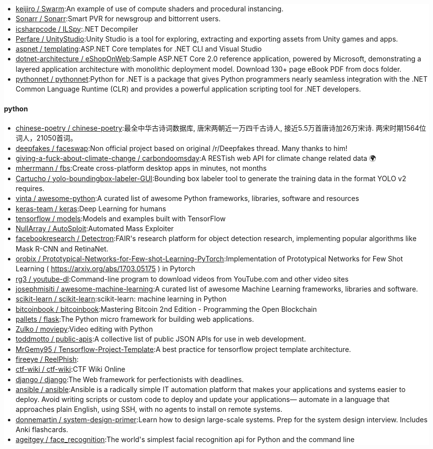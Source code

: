* [keijiro / Swarm](https://github.com/keijiro/Swarm):An example of use of compute shaders and procedural instancing.
* [Sonarr / Sonarr](https://github.com/Sonarr/Sonarr):Smart PVR for newsgroup and bittorrent users.
* [icsharpcode / ILSpy](https://github.com/icsharpcode/ILSpy):.NET Decompiler
* [Perfare / UnityStudio](https://github.com/Perfare/UnityStudio):Unity Studio is a tool for exploring, extracting and exporting assets from Unity games and apps.
* [aspnet / templating](https://github.com/aspnet/templating):ASP.NET Core templates for .NET CLI and Visual Studio
* [dotnet-architecture / eShopOnWeb](https://github.com/dotnet-architecture/eShopOnWeb):Sample ASP.NET Core 2.0 reference application, powered by Microsoft, demonstrating a layered application architecture with monolithic deployment model. Download 130+ page eBook PDF from docs folder.
* [pythonnet / pythonnet](https://github.com/pythonnet/pythonnet):Python for .NET is a package that gives Python programmers nearly seamless integration with the .NET Common Language Runtime (CLR) and provides a powerful application scripting tool for .NET developers.

#### python
* [chinese-poetry / chinese-poetry](https://github.com/chinese-poetry/chinese-poetry):最全中华古诗词数据库, 唐宋两朝近一万四千古诗人, 接近5.5万首唐诗加26万宋诗. 两宋时期1564位词人，21050首词。
* [deepfakes / faceswap](https://github.com/deepfakes/faceswap):Non official project based on original /r/Deepfakes thread. Many thanks to him!
* [giving-a-fuck-about-climate-change / carbondoomsday](https://github.com/giving-a-fuck-about-climate-change/carbondoomsday):A RESTish web API for climate change related data 🌍
* [mherrmann / fbs](https://github.com/mherrmann/fbs):Create cross-platform desktop apps in minutes, not months
* [Cartucho / yolo-boundingbox-labeler-GUI](https://github.com/Cartucho/yolo-boundingbox-labeler-GUI):Bounding box labeler tool to generate the training data in the format YOLO v2 requires.
* [vinta / awesome-python](https://github.com/vinta/awesome-python):A curated list of awesome Python frameworks, libraries, software and resources
* [keras-team / keras](https://github.com/keras-team/keras):Deep Learning for humans
* [tensorflow / models](https://github.com/tensorflow/models):Models and examples built with TensorFlow
* [NullArray / AutoSploit](https://github.com/NullArray/AutoSploit):Automated Mass Exploiter
* [facebookresearch / Detectron](https://github.com/facebookresearch/Detectron):FAIR's research platform for object detection research, implementing popular algorithms like Mask R-CNN and RetinaNet.
* [orobix / Prototypical-Networks-for-Few-shot-Learning-PyTorch](https://github.com/orobix/Prototypical-Networks-for-Few-shot-Learning-PyTorch):Implementation of Prototypical Networks for Few Shot Learning ( https://arxiv.org/abs/1703.05175 ) in Pytorch
* [rg3 / youtube-dl](https://github.com/rg3/youtube-dl):Command-line program to download videos from YouTube.com and other video sites
* [josephmisiti / awesome-machine-learning](https://github.com/josephmisiti/awesome-machine-learning):A curated list of awesome Machine Learning frameworks, libraries and software.
* [scikit-learn / scikit-learn](https://github.com/scikit-learn/scikit-learn):scikit-learn: machine learning in Python
* [bitcoinbook / bitcoinbook](https://github.com/bitcoinbook/bitcoinbook):Mastering Bitcoin 2nd Edition - Programming the Open Blockchain
* [pallets / flask](https://github.com/pallets/flask):The Python micro framework for building web applications.
* [Zulko / moviepy](https://github.com/Zulko/moviepy):Video editing with Python
* [toddmotto / public-apis](https://github.com/toddmotto/public-apis):A collective list of public JSON APIs for use in web development.
* [MrGemy95 / Tensorflow-Project-Template](https://github.com/MrGemy95/Tensorflow-Project-Template):A best practice for tensorflow project template architecture.
* [fireeye / ReelPhish](https://github.com/fireeye/ReelPhish):
* [ctf-wiki / ctf-wiki](https://github.com/ctf-wiki/ctf-wiki):CTF Wiki Online
* [django / django](https://github.com/django/django):The Web framework for perfectionists with deadlines.
* [ansible / ansible](https://github.com/ansible/ansible):Ansible is a radically simple IT automation platform that makes your applications and systems easier to deploy. Avoid writing scripts or custom code to deploy and update your applications— automate in a language that approaches plain English, using SSH, with no agents to install on remote systems.
* [donnemartin / system-design-primer](https://github.com/donnemartin/system-design-primer):Learn how to design large-scale systems. Prep for the system design interview. Includes Anki flashcards.
* [ageitgey / face_recognition](https://github.com/ageitgey/face_recognition):The world's simplest facial recognition api for Python and the command line